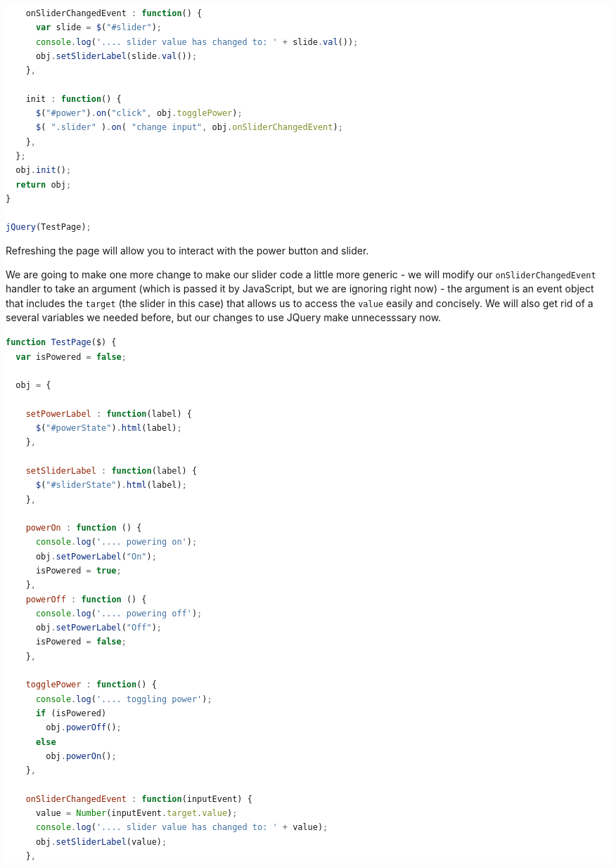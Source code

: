 ```js
    onSliderChangedEvent : function() {
      var slide = $("#slider");
      console.log('.... slider value has changed to: ' + slide.val());
      obj.setSliderLabel(slide.val());
    },

    init : function() {
      $("#power").on("click", obj.togglePower);
      $( ".slider" ).on( "change input", obj.onSliderChangedEvent);
    },
  };
  obj.init();
  return obj;
}

jQuery(TestPage);
```

Refreshing the page will allow you to interact with the power button and slider.

We are going to make one more change to make our slider code a little more generic - we will modify our `onSliderChangedEvent` handler to take an argument (which is passed it by JavaScript, but we are ignoring right now) - the argument is an event object that includes the `target` (the slider in this case) that allows us to access the `value` easily and concisely.  We will also get rid of a several variables we needed before, but our changes to use JQuery make unnecesssary now.

```js
function TestPage($) {
  var isPowered = false;

  obj = {

    setPowerLabel : function(label) {
      $("#powerState").html(label);
    },

    setSliderLabel : function(label) {
      $("#sliderState").html(label);
    },

    powerOn : function () {
      console.log('.... powering on');
      obj.setPowerLabel("On");
      isPowered = true;
    },
    powerOff : function () {
      console.log('.... powering off');
      obj.setPowerLabel("Off");
      isPowered = false;
    },

    togglePower : function() {
      console.log('.... toggling power');
      if (isPowered)
        obj.powerOff();
      else
        obj.powerOn();
    },

    onSliderChangedEvent : function(inputEvent) {
      value = Number(inputEvent.target.value);
      console.log('.... slider value has changed to: ' + value);
      obj.setSliderLabel(value);
    },
```